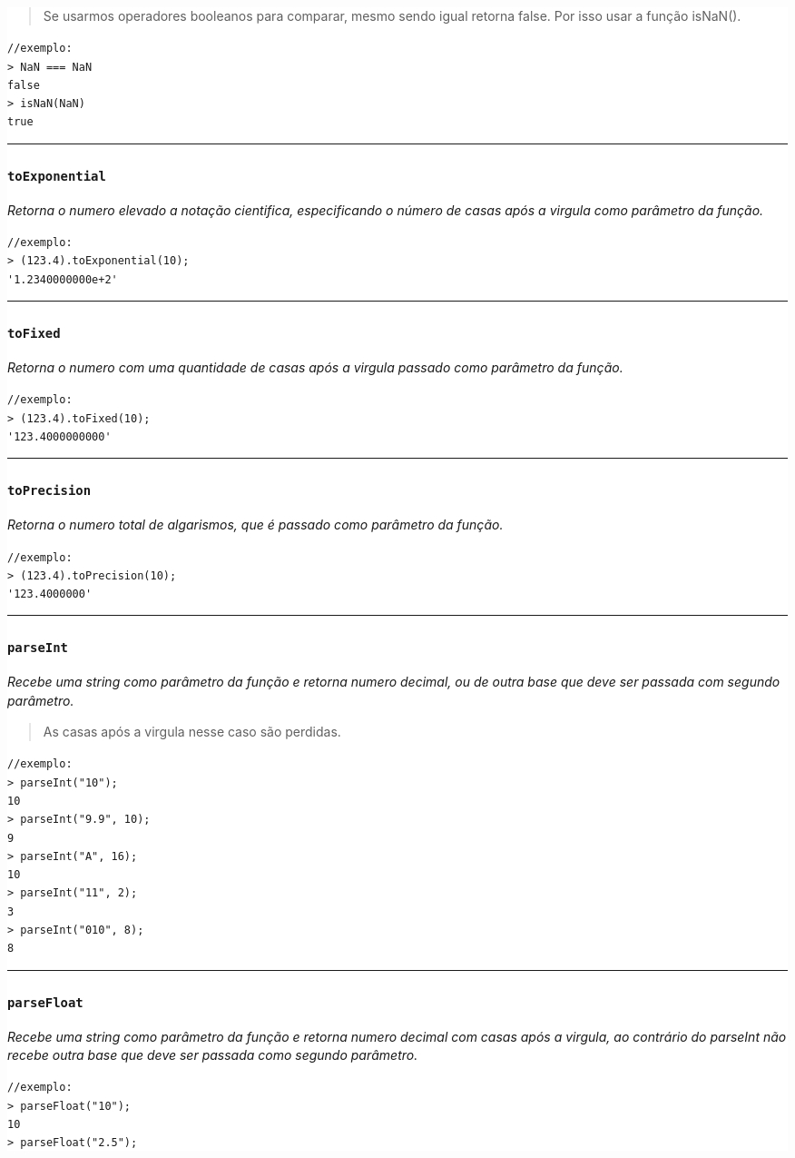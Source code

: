 > Se usarmos operadores booleanos para comparar, mesmo sendo igual retorna false. Por isso usar a função isNaN().
``` JS
//exemplo:
> NaN === NaN
false
> isNaN(NaN)
true
```
---
### **`toExponential`**
_Retorna o numero elevado a notação cientifica, especificando o número de casas após a virgula como parâmetro da função._
``` JS
//exemplo:
> (123.4).toExponential(10);
'1.2340000000e+2'
```
---
### **`toFixed`**
_Retorna o numero com uma quantidade de casas após a virgula passado como parâmetro da função._
``` JS
//exemplo:
> (123.4).toFixed(10);
'123.4000000000'
```
---
### **`toPrecision`**
_Retorna o numero total de algarismos, que é passado como parâmetro da função._
``` JS
//exemplo:
> (123.4).toPrecision(10);
'123.4000000'
```
---
### **`parseInt`**
_Recebe uma string como parâmetro da função e retorna numero decimal, ou de outra base que deve ser passada com segundo parâmetro._
> As casas após a virgula nesse caso são perdidas.
``` JS
//exemplo:
> parseInt("10");
10
> parseInt("9.9", 10);
9
> parseInt("A", 16);
10
> parseInt("11", 2);
3
> parseInt("010", 8);
8
```
---
### **`parseFloat`**
_Recebe uma string como parâmetro da função e retorna numero decimal com casas após a virgula, ao contrário do parseInt não recebe outra base que deve ser passada como segundo parâmetro._
``` JS
//exemplo:
> parseFloat("10");
10
> parseFloat("2.5");
```